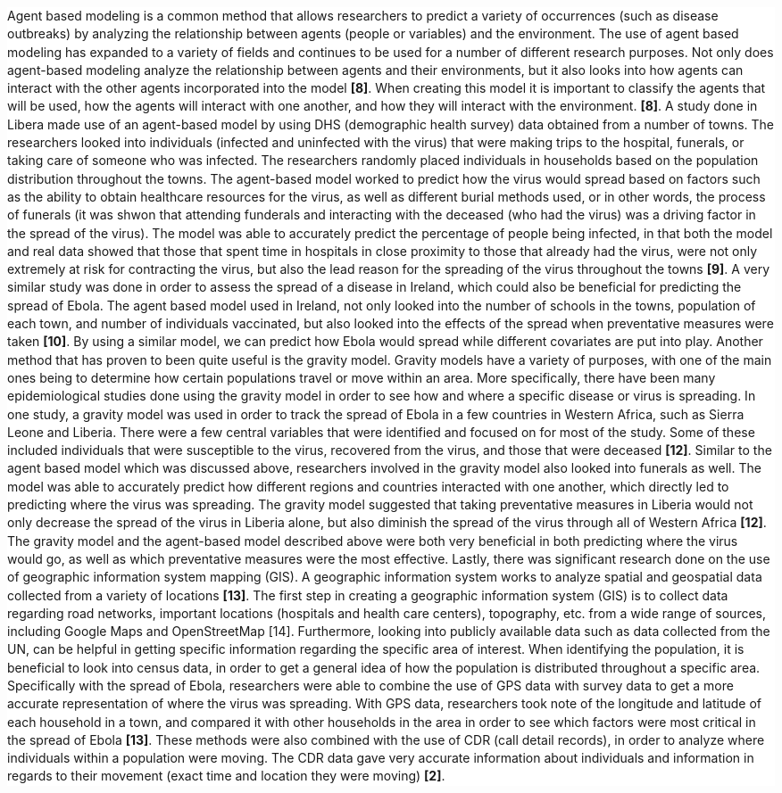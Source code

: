 Agent based modeling is a common method that allows researchers to predict a variety of occurrences (such as disease outbreaks) by analyzing the relationship between agents (people or variables) and the environment. The use of agent based modeling has expanded to a variety of fields and continues to be used for a number of different research purposes. Not only does agent-based modeling analyze the relationship between agents and their environments, but it also looks into how agents can interact with the other agents incorporated into the model **[8]**. When creating this model it is important to classify the agents that will be used, how the agents will interact with one another, and how they will interact with the environment. **[8]**. A study done in Libera made use of an agent-based model by using DHS (demographic health survey) data obtained from a number of towns. The researchers looked into individuals (infected and uninfected with the virus) that were making trips to the hospital, funerals, or taking care of someone who was infected. The researchers randomly placed individuals in households based on the population distribution throughout the towns. The agent-based model worked to predict how the virus would spread based on factors such as the ability to obtain healthcare resources for the virus, as well as different burial methods used, or in other words, the process of funerals (it was shwon that attending funderals and interacting with the deceased (who had the virus) was a driving factor in the spread of the virus). The model was able to accurately predict the percentage of people being infected, in that both the model and real data showed that those that spent time in hospitals in close proximity to those that already had the virus, were not only extremely at risk for contracting the virus, but also the lead reason for the spreading of the virus throughout the towns **[9]**. A very similar study was done in order to assess the spread of a disease in Ireland, which could also be beneficial for predicting the spread of Ebola. The agent based model used in Ireland, not only looked into the number of schools in the towns, population of each town, and number of individuals vaccinated, but also looked into the effects of the spread when preventative measures were taken **[10]**. By using a similar model, we can predict how Ebola would spread while different covariates are put into play. Another method that has proven to been quite useful is the gravity model. Gravity models have a variety of purposes, with one of the main ones being to determine how certain populations travel or move within an area. More specifically, there have been many epidemiological studies done using the gravity model in order to see how and where a specific disease or virus is spreading. In one study, a gravity model was used in order to track the spread of Ebola in a few countries in Western Africa, such as Sierra Leone and Liberia. There were a few central variables that were identified and focused on for most of the study. Some of these included individuals that were susceptible to the virus, recovered from the virus, and those that were deceased **[12]**. Similar to the agent based model which was discussed above, researchers involved in the gravity model also looked into funerals as well. The model was able to accurately predict how different regions and countries interacted with one another, which directly led to predicting where the virus was spreading. The gravity model suggested that taking preventative measures in Liberia would not only decrease the spread of the virus in Liberia alone, but also diminish the spread of the virus through all of Western Africa **[12]**. The gravity model and the agent-based model described above were both very beneficial in both predicting where the virus would go, as well as which preventative measures were the most effective. Lastly, there was significant research done on the use of geographic information system mapping (GIS). A geographic information system works to analyze spatial and geospatial data collected from a variety of locations **[13]**. The first step in creating a geographic information system (GIS) is to collect data regarding road networks, important locations (hospitals and health care centers), topography, etc. from a wide range of sources, including Google Maps and OpenStreetMap [14]. Furthermore, looking into publicly available data such as data collected from the UN, can be helpful in getting specific information regarding the specific area of interest. When identifying the population, it is beneficial to look into census data, in order to get a general idea of how the population is distributed throughout a specific area. Specifically with the spread of Ebola, researchers were able to combine the use of GPS data with survey data to get a more accurate representation of where the virus was spreading. With GPS data, researchers took note of the longitude and latitude of each household in a town, and compared it with other households in the area in order to see which factors were most critical in the spread of Ebola **[13]**. These methods were also combined with the use of CDR (call detail records), in order to analyze where individuals within a population were moving. The CDR data gave very accurate information about individuals and information in regards to their movement (exact time and location they were moving) **[2]**.